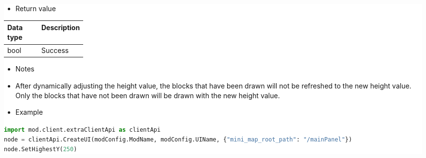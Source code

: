 - Return value 

| <div style="width: 4em">Data type</div> | Description | 
| :--- | :--- | 
| bool | Success | 

- Notes 
- After dynamically adjusting the height value, the blocks that have been drawn will not be refreshed to the new height value. Only the blocks that have not been drawn will be drawn with the new height value. 

- Example 

```python 
import mod.client.extraClientApi as clientApi 
node = clientApi.CreateUI(modConfig.ModName, modConfig.UIName, {"mini_map_root_path": "/mainPanel"}) 
node.SetHighestY(250) 
``` 


